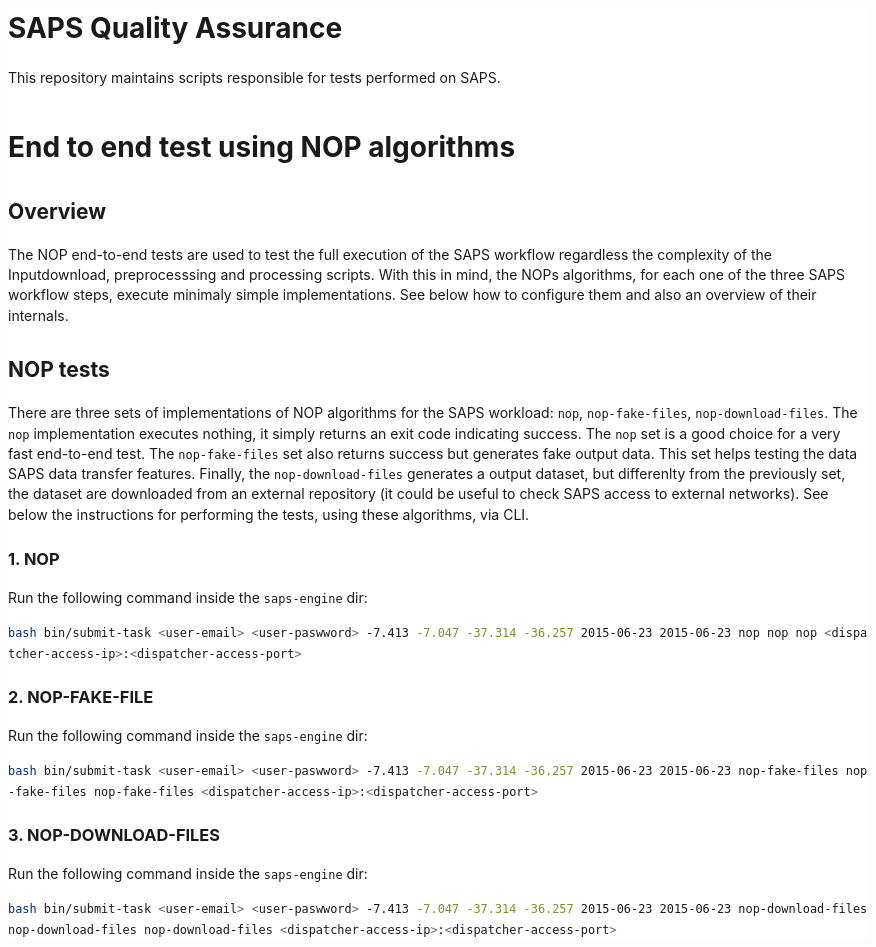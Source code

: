# SAPS Quality Assurance

This repository maintains scripts responsible for tests performed on SAPS.

# End to end test using NOP algorithms

## Overview

The NOP end-to-end tests are used to test the full execution of the SAPS workflow regardless the complexity of the Inputdownload, preprocesssing and processing scripts. With this in mind, the NOPs algorithms, for each one of the three SAPS workflow steps, execute minimaly simple implementations. See below how to configure them and also an overview of their internals.

## NOP tests

There are three sets of implementations of NOP algorithms for the SAPS workload: `nop`, `nop-fake-files`, `nop-download-files`. The `nop` implementation executes nothing, it simply returns an exit code indicating success. The `nop` set is a good choice for a very fast end-to-end test. The `nop-fake-files` set also returns success but generates fake output data. This set helps testing the data SAPS data transfer features. Finally, the `nop-download-files` generates a output dataset, but differenlty from the previously set, the dataset are downloaded from an external repository (it could be useful to check SAPS access to external networks). See below the instructions for performing the tests, using these algorithms, via CLI.

### 1. NOP

Run the following command inside the `saps-engine` dir:

```bash
bash bin/submit-task <user-email> <user-paswword> -7.413 -7.047 -37.314 -36.257 2015-06-23 2015-06-23 nop nop nop <dispatcher-access-ip>:<dispatcher-access-port>
```

### 2. NOP-FAKE-FILE

Run the following command inside the `saps-engine` dir:

```bash
bash bin/submit-task <user-email> <user-paswword> -7.413 -7.047 -37.314 -36.257 2015-06-23 2015-06-23 nop-fake-files nop-fake-files nop-fake-files <dispatcher-access-ip>:<dispatcher-access-port>
```

### 3. NOP-DOWNLOAD-FILES

Run the following command inside the `saps-engine` dir:

```bash
bash bin/submit-task <user-email> <user-paswword> -7.413 -7.047 -37.314 -36.257 2015-06-23 2015-06-23 nop-download-files nop-download-files nop-download-files <dispatcher-access-ip>:<dispatcher-access-port>
```
